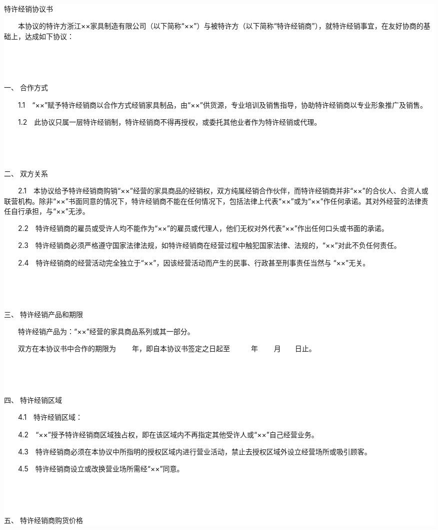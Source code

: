 



特许经销协议书



 

　　本协议的特许方浙江××家具制造有限公司（以下简称“××”）与被特许方（以下简称“特许经销商”），就特许经销事宜，在友好协商的基础上，达成如下协议：

　　

　　

一、
合作方式

　　1.1　“××”赋予特许经销商以合作方式经销家具制品，由“××”供货源，专业培训及销售指导，协助特许经销商以专业形象推广及销售。

　　1.2　此协议只属一层特许经销制，特许经销商不得再授权，或委托其他业者作为特许经销或代理。

　　

　　

二、
双方关系

　　2.1　本协议给予特许经销商购销“××”经营的家具商品的经销权，双方纯属经销合作伙伴，而特许经销商并非“××”的合伙人、合资人或联营机构。除非“××”书面同意的情况下，特许经销商不能在任何情况下，包括法律上代表“××”或为“××”作任何承诺。其对外经营的法律责任自行承担，与“××”无涉。

　　2.2　特许经销商的雇员或受许人均不能作为“××”的雇员或代理人，他们无权对外代表“××”作出任何口头或书面的承诺。

　　2.3　特许经销商必须严格遵守国家法律法规，如特许经销商在经营过程中触犯国家法律、法规的，“××”对此不负任何责任。

　　2.4　特许经销商的经营活动完全独立于“××”，因该经营活动而产生的民事、行政甚至刑事责任当然与 “××”无关。

　　

　　

三、
特许经销产品和期限

　　特许经销产品为：“××”经营的家具商品系列或其一部分。

　　双方在本协议书中合作的期限为　　 年，即自本协议书签定之日起至　　　年　　 月　　日止。

　　

　　

四、
特许经销区域

　　4.1　特许经销区域：　　　　　　　　　　　　　　　　　　　　

　　4.2　“××”授予特许经销商区域独占权，即在该区域内不再指定其他受许人或“××”自己经营业务。

　　4.3　特许经销商必须在本协议中所指明的授权区域内进行营业活动，禁止去授权区域外设立经营场所或吸引顾客。

　　4.5　特许经销商设立或改换营业场所需经“××”同意。

　　

　　

五、
特许经销商购货价格
